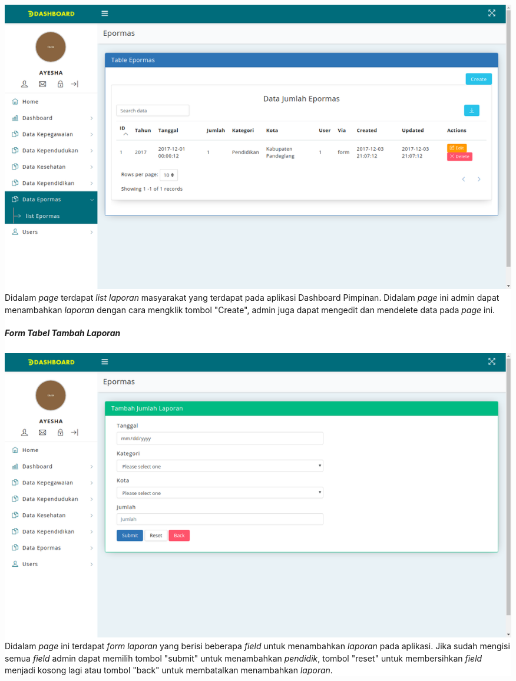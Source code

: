 [![List Laporan](/document/aplikasi/dashboard-pimpinan/images/implementasi/list-laporan.png)](http://dashboard-01.dev.bantenprov.go.id/#/epormas)
Didalam *page* terdapat *list laporan* masyarakat yang terdapat pada aplikasi Dashboard Pimpinan. Didalam *page* ini admin dapat menambahkan *laporan* dengan cara mengklik tombol "Create", admin juga dapat mengedit dan mendelete data pada *page* ini.

##### Form Tabel Tambah Laporan
[![Tambah Laporan](/document/aplikasi/dashboard-pimpinan/images/implementasi/tambah-laporan.png)](http://dashboard-01.dev.bantenprov.go.id/#/epormas/create)
Didalam *page* ini terdapat *form laporan* yang berisi beberapa *field* untuk menambahkan *laporan* pada aplikasi. Jika sudah mengisi semua *field* admin dapat memilih tombol "submit" untuk menambahkan *pendidik*, tombol "reset" untuk membersihkan *field* menjadi kosong lagi atau tombol "back" untuk membatalkan menambahkan *laporan*.
